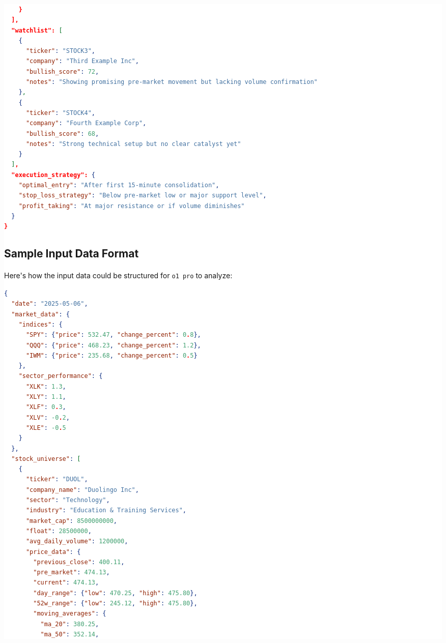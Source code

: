 ```json
    }
  ],
  "watchlist": [
    {
      "ticker": "STOCK3",
      "company": "Third Example Inc",
      "bullish_score": 72,
      "notes": "Showing promising pre-market movement but lacking volume confirmation"
    },
    {
      "ticker": "STOCK4",
      "company": "Fourth Example Corp",
      "bullish_score": 68,
      "notes": "Strong technical setup but no clear catalyst yet"
    }
  ],
  "execution_strategy": {
    "optimal_entry": "After first 15-minute consolidation",
    "stop_loss_strategy": "Below pre-market low or major support level",
    "profit_taking": "At major resistance or if volume diminishes"
  }
}
```

## Sample Input Data Format

Here's how the input data could be structured for `o1 pro` to analyze:

```json
{
  "date": "2025-05-06",
  "market_data": {
    "indices": {
      "SPY": {"price": 532.47, "change_percent": 0.8},
      "QQQ": {"price": 468.23, "change_percent": 1.2},
      "IWM": {"price": 235.68, "change_percent": 0.5}
    },
    "sector_performance": {
      "XLK": 1.3,
      "XLY": 1.1,
      "XLF": 0.3,
      "XLV": -0.2,
      "XLE": -0.5
    }
  },
  "stock_universe": [
    {
      "ticker": "DUOL",
      "company_name": "Duolingo Inc",
      "sector": "Technology",
      "industry": "Education & Training Services",
      "market_cap": 8500000000,
      "float": 28500000,
      "avg_daily_volume": 1200000,
      "price_data": {
        "previous_close": 400.11,
        "pre_market": 474.13,
        "current": 474.13,
        "day_range": {"low": 470.25, "high": 475.80},
        "52w_range": {"low": 245.12, "high": 475.80},
        "moving_averages": {
          "ma_20": 380.25,
          "ma_50": 352.14,
```